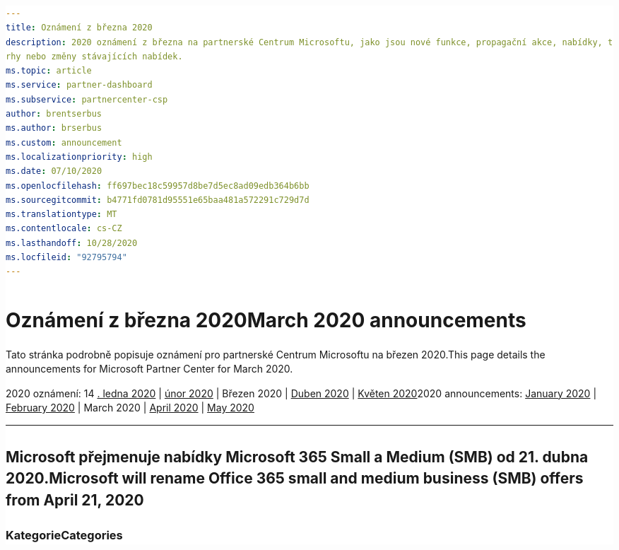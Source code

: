 ```yaml
---
title: Oznámení z března 2020
description: 2020 oznámení z března na partnerské Centrum Microsoftu, jako jsou nové funkce, propagační akce, nabídky, trhy nebo změny stávajících nabídek.
ms.topic: article
ms.service: partner-dashboard
ms.subservice: partnercenter-csp
author: brentserbus
ms.author: brserbus
ms.custom: announcement
ms.localizationpriority: high
ms.date: 07/10/2020
ms.openlocfilehash: ff697bec18c59957d8be7d5ec8ad09edb364b6bb
ms.sourcegitcommit: b4771fd0781d95551e65baa481a572291c729d7d
ms.translationtype: MT
ms.contentlocale: cs-CZ
ms.lasthandoff: 10/28/2020
ms.locfileid: "92795794"
---
```

# <a name="march-2020-announcements"></a><span data-ttu-id="5d2fc-103">Oznámení z března 2020</span><span class="sxs-lookup"><span data-stu-id="5d2fc-103">March 2020 announcements</span></span>

<span data-ttu-id="5d2fc-104">Tato stránka podrobně popisuje oznámení pro partnerské Centrum Microsoftu na březen 2020.</span><span class="sxs-lookup"><span data-stu-id="5d2fc-104">This page details the announcements for Microsoft Partner Center for March 2020.</span></span>

<span data-ttu-id="5d2fc-105">2020 oznámení: 14 [. ledna 2020](2020-january.md)  |  [únor 2020](2020-february.md) | Březen 2020 | [Duben 2020](2020-april.md)  |  [Květen 2020](2020-may.md)</span><span class="sxs-lookup"><span data-stu-id="5d2fc-105">2020 announcements: [January 2020](2020-january.md) | [February 2020](2020-february.md) | March 2020 | [April 2020](2020-april.md) | [May 2020](2020-may.md)</span></span>

_________________

## <a name="microsoft-will-rename-office-365-small-and-medium-business-smb-offers-from-april-21-2020"></a><a id="7"/></a><span data-ttu-id="5d2fc-106">Microsoft přejmenuje nabídky Microsoft 365 Small a Medium (SMB) od 21. dubna 2020.</span><span class="sxs-lookup"><span data-stu-id="5d2fc-106">Microsoft will rename Office 365 small and medium business (SMB) offers from April 21, 2020</span></span>

### <a name="categories"></a><span data-ttu-id="5d2fc-107">Kategorie</span><span class="sxs-lookup"><span data-stu-id="5d2fc-107">Categories</span></span>
